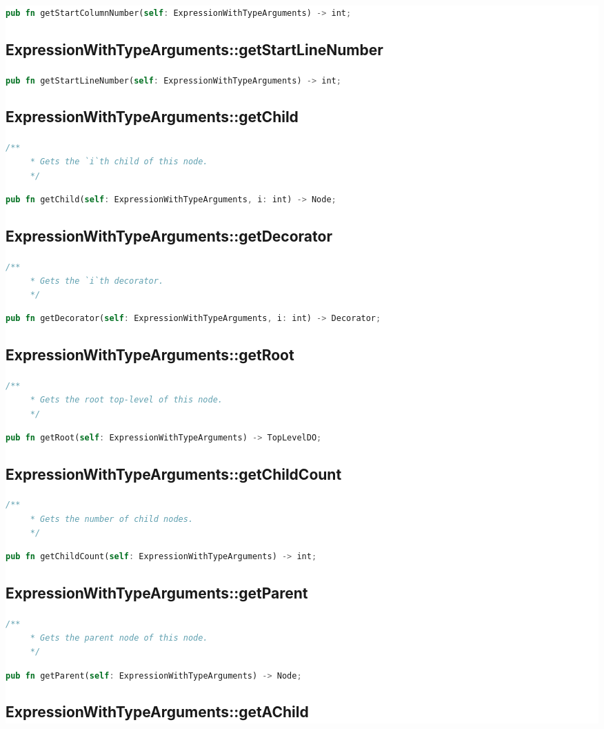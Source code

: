 ```rust
pub fn getStartColumnNumber(self: ExpressionWithTypeArguments) -> int;
```
## ExpressionWithTypeArguments::getStartLineNumber

```rust
pub fn getStartLineNumber(self: ExpressionWithTypeArguments) -> int;
```
## ExpressionWithTypeArguments::getChild

```rust
/**
     * Gets the `i`th child of this node.
     */
```
```rust
pub fn getChild(self: ExpressionWithTypeArguments, i: int) -> Node;
```
## ExpressionWithTypeArguments::getDecorator

```rust
/**
     * Gets the `i`th decorator.
     */
```
```rust
pub fn getDecorator(self: ExpressionWithTypeArguments, i: int) -> Decorator;
```
## ExpressionWithTypeArguments::getRoot

```rust
/**
     * Gets the root top-level of this node. 
     */
```
```rust
pub fn getRoot(self: ExpressionWithTypeArguments) -> TopLevelDO;
```
## ExpressionWithTypeArguments::getChildCount

```rust
/**
     * Gets the number of child nodes.
     */
```
```rust
pub fn getChildCount(self: ExpressionWithTypeArguments) -> int;
```
## ExpressionWithTypeArguments::getParent

```rust
/**
     * Gets the parent node of this node.
     */
```
```rust
pub fn getParent(self: ExpressionWithTypeArguments) -> Node;
```
## ExpressionWithTypeArguments::getAChild
